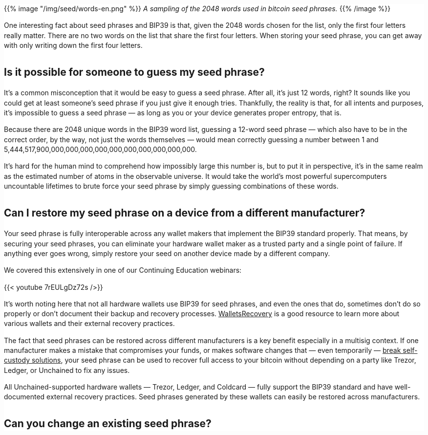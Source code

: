 {{% image "/img/seed/words-en.png" %}}
_A sampling of the 2048 words used in bitcoin seed phrases._
{{% /image %}}

One interesting fact about seed phrases and BIP39 is that, given the 2048 words chosen for the list, only the first four letters really matter. There are no two words on the list that share the first four letters. When storing your seed phrase, you can get away with only writing down the first four letters.

## Is it possible for someone to guess my seed phrase?

It’s a common misconception that it would be easy to guess a seed phrase. After all, it’s just 12 words, right? It sounds like you could get at least someone’s seed phrase if you just give it enough tries. Thankfully, the reality is that, for all intents and purposes, it’s impossible to guess a seed phrase — as long as you or your device generates proper entropy, that is.

Because there are 2048 unique words in the BIP39 word list, guessing a 12-word seed phrase — which also have to be in the correct order, by the way, not just the words themselves — would mean correctly guessing a number between 1 and 5,444,517,900,000,000,000,000,000,000,000,000,000,000.

It’s hard for the human mind to comprehend how impossibly large this number is, but to put it in perspective, it’s in the same realm as the estimated number of atoms in the observable universe. It would take the world’s most powerful supercomputers uncountable lifetimes to brute force your seed phrase by simply guessing combinations of these words.

## Can I restore my seed phrase on a device from a different manufacturer?

Your seed phrase is fully interoperable across any wallet makers that implement the BIP39 standard properly. That means, by securing your seed phrases, you can eliminate your hardware wallet maker as a trusted party and a single point of failure. If anything ever goes wrong, simply restore your seed on another device made by a different company.

We covered this extensively in one of our Continuing Education webinars:

{{< youtube 7rEULgDz72s />}}

It’s worth noting here that not all hardware wallets use BIP39 for seed phrases, and even the ones that do, sometimes don’t do so properly or don’t document their backup and recovery processes. [WalletsRecovery](https://walletsrecovery.org/) is a good resource to learn more about various wallets and their external recovery practices.

The fact that seed phrases can be restored across different manufacturers is a key benefit especially in a multisig context. If one manufacturer makes a mistake that compromises your funds, or makes software changes that — even temporarily — [break self-custody solutions](https://unchained.com/blog/why-you-should-always-secure-your-seed-phrase-four-unexpected-errors/), your seed phrase can be used to recover full access to your bitcoin without depending on a party like Trezor, Ledger, or Unchained to fix any issues.

All Unchained-supported hardware wallets — Trezor, Ledger, and Coldcard — fully support the BIP39 standard and have well-documented external recovery practices. Seed phrases generated by these wallets can easily be restored across manufacturers.

## Can you change an existing seed phrase?
